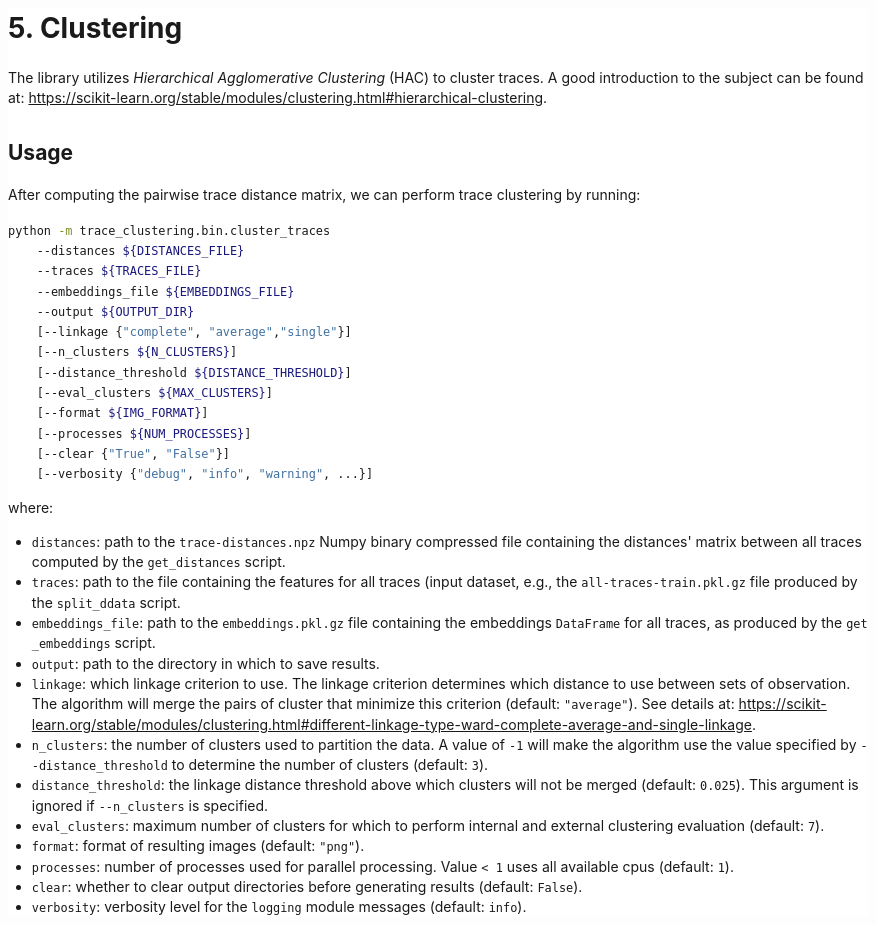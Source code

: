 # 5. Clustering

The library utilizes *Hierarchical Agglomerative Clustering* (HAC) to cluster traces. A good introduction to the subject can be found at: https://scikit-learn.org/stable/modules/clustering.html#hierarchical-clustering.

## <a name="cluster-usage">Usage</a>

After computing the pairwise trace distance matrix, we can perform trace clustering by running:

```bash
python -m trace_clustering.bin.cluster_traces
    --distances ${DISTANCES_FILE}
    --traces ${TRACES_FILE}
    --embeddings_file ${EMBEDDINGS_FILE}
    --output ${OUTPUT_DIR}
    [--linkage {"complete", "average","single"}] 
    [--n_clusters ${N_CLUSTERS}]
    [--distance_threshold ${DISTANCE_THRESHOLD}]
    [--eval_clusters ${MAX_CLUSTERS}]
    [--format ${IMG_FORMAT}]
    [--processes ${NUM_PROCESSES}]
    [--clear {"True", "False"}]
    [--verbosity {"debug", "info", "warning", ...}]
```

where:

- `distances`: path to the `trace-distances.npz` Numpy binary compressed file containing the distances' matrix between all traces computed by the `get_distances` script.
- `traces`: path to the file containing the features for all traces (input dataset, e.g., the `all-traces-train.pkl.gz` file produced by the `split_ddata` script.
- `embeddings_file`: path to the `embeddings.pkl.gz` file containing the embeddings `DataFrame` for all traces, as produced by the `get_embeddings` script.
- `output`: path to the directory in which to save results.
- `linkage`: which linkage criterion to use. The linkage criterion determines which distance to use between sets of observation. The algorithm will merge the pairs of cluster that minimize this criterion (default: `"average"`). See details at: https://scikit-learn.org/stable/modules/clustering.html#different-linkage-type-ward-complete-average-and-single-linkage.
- `n_clusters`: the number of clusters used to partition the data. A value of `-1` will make the algorithm use the value specified by `--distance_threshold` to determine the number of clusters (default: `3`).
- `distance_threshold`: the linkage distance threshold above which clusters will not be merged (default: `0.025`). This argument is ignored if `--n_clusters` is specified.
- `eval_clusters`: maximum number of clusters for which to perform internal and external clustering evaluation (default: `7`).
- `format`: format of resulting images (default: `"png"`).
- `processes`: number of processes used for parallel processing. Value `< 1` uses all available cpus (default: `1`).
- `clear`: whether to clear output directories before generating results (default: `False`).
- `verbosity`: verbosity level for the `logging` module messages (default: `info`).
